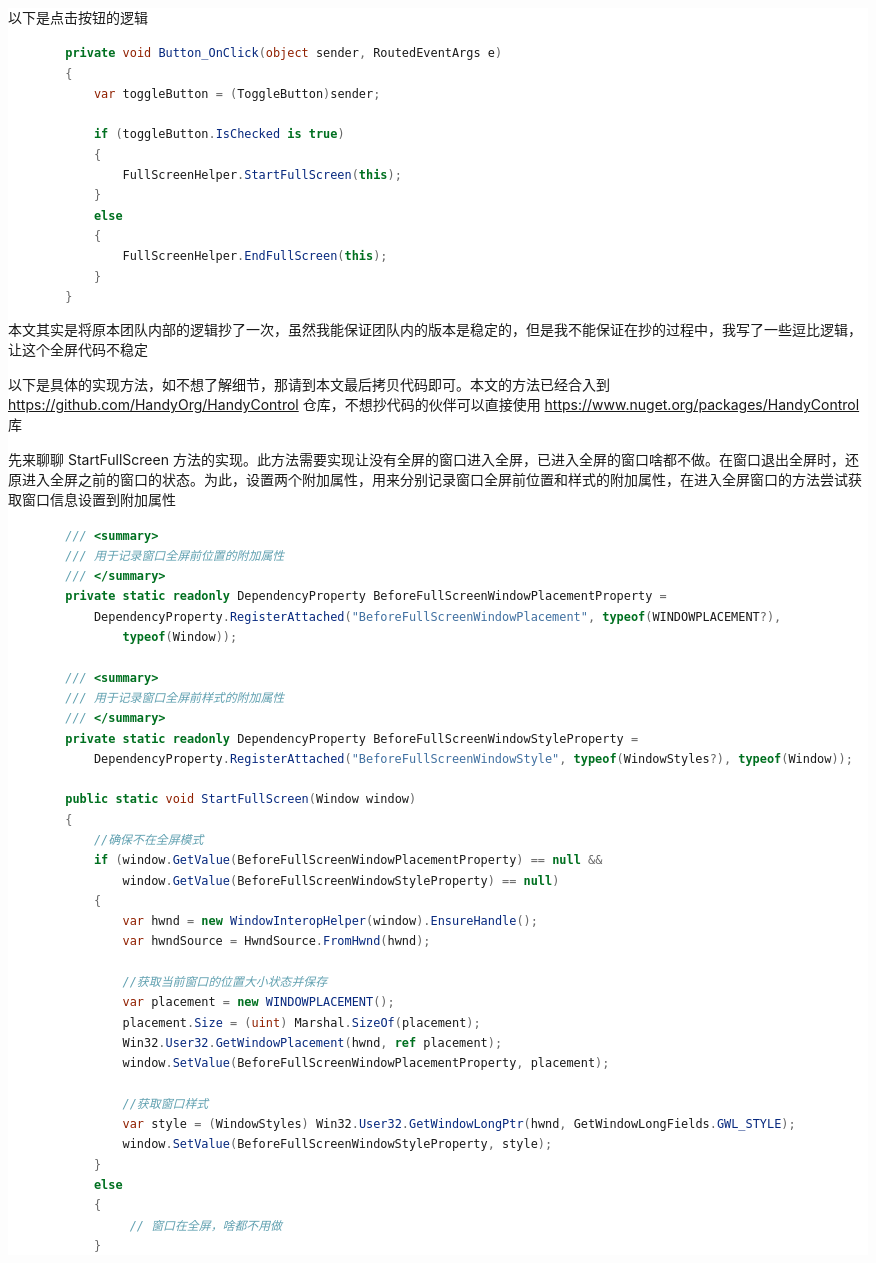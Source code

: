 以下是点击按钮的逻辑

```csharp
        private void Button_OnClick(object sender, RoutedEventArgs e)
        {
            var toggleButton = (ToggleButton)sender;

            if (toggleButton.IsChecked is true)
            {
                FullScreenHelper.StartFullScreen(this);
            }
            else
            {
                FullScreenHelper.EndFullScreen(this);
            }
        }
```

本文其实是将原本团队内部的逻辑抄了一次，虽然我能保证团队内的版本是稳定的，但是我不能保证在抄的过程中，我写了一些逗比逻辑，让这个全屏代码不稳定

以下是具体的实现方法，如不想了解细节，那请到本文最后拷贝代码即可。本文的方法已经合入到 <https://github.com/HandyOrg/HandyControl> 仓库，不想抄代码的伙伴可以直接使用 <https://www.nuget.org/packages/HandyControl> 库

先来聊聊 StartFullScreen 方法的实现。此方法需要实现让没有全屏的窗口进入全屏，已进入全屏的窗口啥都不做。在窗口退出全屏时，还原进入全屏之前的窗口的状态。为此，设置两个附加属性，用来分别记录窗口全屏前位置和样式的附加属性，在进入全屏窗口的方法尝试获取窗口信息设置到附加属性

```csharp
        /// <summary>
        /// 用于记录窗口全屏前位置的附加属性
        /// </summary>
        private static readonly DependencyProperty BeforeFullScreenWindowPlacementProperty =
            DependencyProperty.RegisterAttached("BeforeFullScreenWindowPlacement", typeof(WINDOWPLACEMENT?),
                typeof(Window));

        /// <summary>
        /// 用于记录窗口全屏前样式的附加属性
        /// </summary>
        private static readonly DependencyProperty BeforeFullScreenWindowStyleProperty =
            DependencyProperty.RegisterAttached("BeforeFullScreenWindowStyle", typeof(WindowStyles?), typeof(Window));

        public static void StartFullScreen(Window window)
        {
            //确保不在全屏模式
            if (window.GetValue(BeforeFullScreenWindowPlacementProperty) == null &&
                window.GetValue(BeforeFullScreenWindowStyleProperty) == null)
            {
                var hwnd = new WindowInteropHelper(window).EnsureHandle();
                var hwndSource = HwndSource.FromHwnd(hwnd);

                //获取当前窗口的位置大小状态并保存
                var placement = new WINDOWPLACEMENT();
                placement.Size = (uint) Marshal.SizeOf(placement);
                Win32.User32.GetWindowPlacement(hwnd, ref placement);
                window.SetValue(BeforeFullScreenWindowPlacementProperty, placement);

                //获取窗口样式
                var style = (WindowStyles) Win32.User32.GetWindowLongPtr(hwnd, GetWindowLongFields.GWL_STYLE);
                window.SetValue(BeforeFullScreenWindowStyleProperty, style);
            }
            else
            {
                 // 窗口在全屏，啥都不用做
            }
```